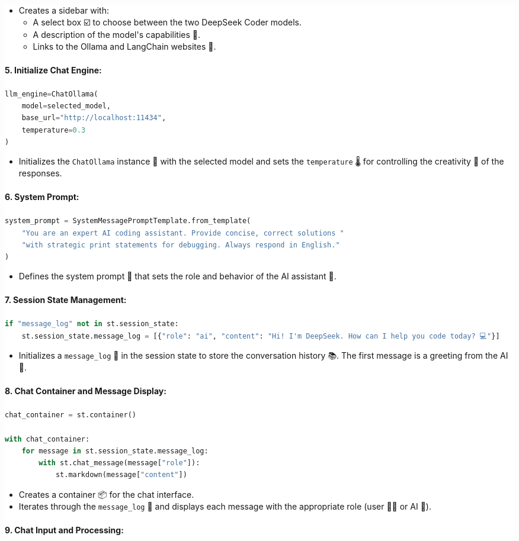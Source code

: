 *   Creates a sidebar with:
    *   A select box ☑️ to choose between the two DeepSeek Coder models.
    *   A description of the model's capabilities 💪.
    *   Links to the Ollama and LangChain websites 🔗.

#### 5. Initialize Chat Engine:

```python
llm_engine=ChatOllama(
    model=selected_model,
    base_url="http://localhost:11434",
    temperature=0.3
)
```

*   Initializes the `ChatOllama` instance 🦙 with the selected model and sets the `temperature` 🌡️ for controlling the creativity 🎨 of the responses.

#### 6. System Prompt:

```python
system_prompt = SystemMessagePromptTemplate.from_template(
    "You are an expert AI coding assistant. Provide concise, correct solutions "
    "with strategic print statements for debugging. Always respond in English."
)
```

*   Defines the system prompt 💬 that sets the role and behavior of the AI assistant 🤖.

#### 7. Session State Management:

```python
if "message_log" not in st.session_state:
    st.session_state.message_log = [{"role": "ai", "content": "Hi! I'm DeepSeek. How can I help you code today? 💻"}]
```

*   Initializes a `message_log` 📝 in the session state to store the conversation history 📚. The first message is a greeting from the AI 👋.

#### 8. Chat Container and Message Display:

```python
chat_container = st.container()

with chat_container:
    for message in st.session_state.message_log:
        with st.chat_message(message["role"]):
            st.markdown(message["content"])
```

*   Creates a container 📦 for the chat interface.
*   Iterates through the `message_log` 📝 and displays each message with the appropriate role (user 🧑‍💻 or AI 🤖).

#### 9. Chat Input and Processing:
